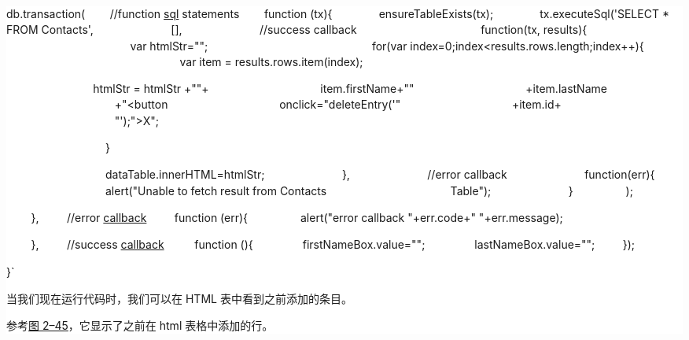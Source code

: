 db.transaction(
       //function <ins>sql</ins> statements
       function (tx){
              ensureTableExists(tx);
              tx.executeSql('SELECT * FROM Contacts',
                        [],
                        //success callback
                                       function(tx, results){
                                        var htmlStr="";
                                                    for(var index=0;index<results.rows.length;index++){
                                                        var item =
results.rows.item(index);

                            htmlStr = htmlStr +"<tr><td>"+
                                   item.firstName+"</td><td>"
                                   +item.lastName
                                   +"</td><td><button
                                   onclick=\"deleteEntry('"
                                   +item.id+
                                   "');\">X</button></td></tr>";

                                }

                                dataTable.innerHTML=htmlStr;
                        },
                        //error callback
                        function(err){
                                alert("Unable to fetch result from Contacts
                                       Table");
                        }
                );

        },
        //error <ins>callback</ins>
        function (err){
                alert("error callback "+err.code+" "+err.message);

        },
        //success <ins>callback</ins>` `        function (){
               firstNameBox.value="";
               lastNameBox.value="";
        });

}`

当我们现在运行代码时，我们可以在 HTML 表中看到之前添加的条目。

参考[图 2–45](#fig_2_45)，它显示了之前在 html 表格中添加的行。
